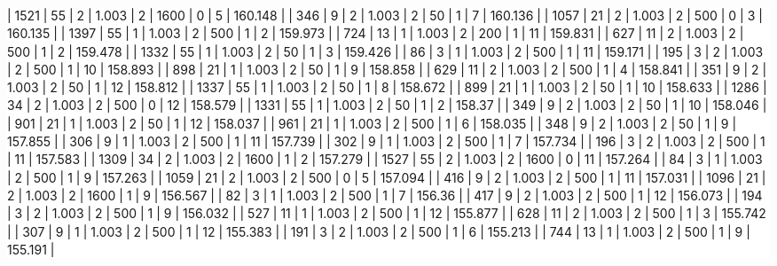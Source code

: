 | 1521 |            55 |           2 |                               1.003 |          2 |         1600 |              0 |                  5 |     160.148  |
|  346 |             9 |           2 |                               1.003 |          2 |           50 |              1 |                  7 |     160.136  |
| 1057 |            21 |           2 |                               1.003 |          2 |          500 |              0 |                  3 |     160.135  |
| 1397 |            55 |           1 |                               1.003 |          2 |          500 |              1 |                  2 |     159.973  |
|  724 |            13 |           1 |                               1.003 |          2 |          200 |              1 |                 11 |     159.831  |
|  627 |            11 |           2 |                               1.003 |          2 |          500 |              1 |                  2 |     159.478  |
| 1332 |            55 |           1 |                               1.003 |          2 |           50 |              1 |                  3 |     159.426  |
|   86 |             3 |           1 |                               1.003 |          2 |          500 |              1 |                 11 |     159.171  |
|  195 |             3 |           2 |                               1.003 |          2 |          500 |              1 |                 10 |     158.893  |
|  898 |            21 |           1 |                               1.003 |          2 |           50 |              1 |                  9 |     158.858  |
|  629 |            11 |           2 |                               1.003 |          2 |          500 |              1 |                  4 |     158.841  |
|  351 |             9 |           2 |                               1.003 |          2 |           50 |              1 |                 12 |     158.812  |
| 1337 |            55 |           1 |                               1.003 |          2 |           50 |              1 |                  8 |     158.672  |
|  899 |            21 |           1 |                               1.003 |          2 |           50 |              1 |                 10 |     158.633  |
| 1286 |            34 |           2 |                               1.003 |          2 |          500 |              0 |                 12 |     158.579  |
| 1331 |            55 |           1 |                               1.003 |          2 |           50 |              1 |                  2 |     158.37   |
|  349 |             9 |           2 |                               1.003 |          2 |           50 |              1 |                 10 |     158.046  |
|  901 |            21 |           1 |                               1.003 |          2 |           50 |              1 |                 12 |     158.037  |
|  961 |            21 |           1 |                               1.003 |          2 |          500 |              1 |                  6 |     158.035  |
|  348 |             9 |           2 |                               1.003 |          2 |           50 |              1 |                  9 |     157.855  |
|  306 |             9 |           1 |                               1.003 |          2 |          500 |              1 |                 11 |     157.739  |
|  302 |             9 |           1 |                               1.003 |          2 |          500 |              1 |                  7 |     157.734  |
|  196 |             3 |           2 |                               1.003 |          2 |          500 |              1 |                 11 |     157.583  |
| 1309 |            34 |           2 |                               1.003 |          2 |         1600 |              1 |                  2 |     157.279  |
| 1527 |            55 |           2 |                               1.003 |          2 |         1600 |              0 |                 11 |     157.264  |
|   84 |             3 |           1 |                               1.003 |          2 |          500 |              1 |                  9 |     157.263  |
| 1059 |            21 |           2 |                               1.003 |          2 |          500 |              0 |                  5 |     157.094  |
|  416 |             9 |           2 |                               1.003 |          2 |          500 |              1 |                 11 |     157.031  |
| 1096 |            21 |           2 |                               1.003 |          2 |         1600 |              1 |                  9 |     156.567  |
|   82 |             3 |           1 |                               1.003 |          2 |          500 |              1 |                  7 |     156.36   |
|  417 |             9 |           2 |                               1.003 |          2 |          500 |              1 |                 12 |     156.073  |
|  194 |             3 |           2 |                               1.003 |          2 |          500 |              1 |                  9 |     156.032  |
|  527 |            11 |           1 |                               1.003 |          2 |          500 |              1 |                 12 |     155.877  |
|  628 |            11 |           2 |                               1.003 |          2 |          500 |              1 |                  3 |     155.742  |
|  307 |             9 |           1 |                               1.003 |          2 |          500 |              1 |                 12 |     155.383  |
|  191 |             3 |           2 |                               1.003 |          2 |          500 |              1 |                  6 |     155.213  |
|  744 |            13 |           1 |                               1.003 |          2 |          500 |              1 |                  9 |     155.191  |
